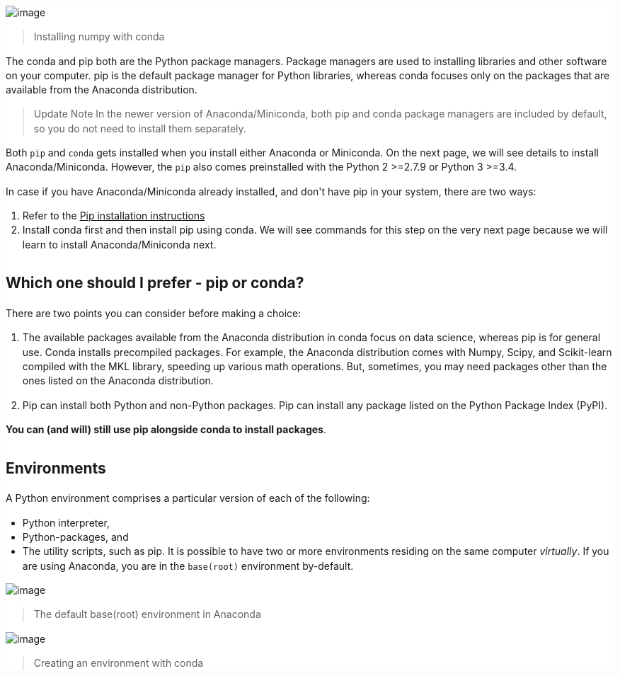 ![image](https://video.udacity-data.com/topher/2016/October/58114536_conda-install/conda-install.png)

>Installing numpy with conda

The conda and pip both are the Python package managers. Package managers are used to installing libraries and other software on your computer. pip is the default package manager for Python libraries, whereas conda focuses only on the packages that are available from the Anaconda distribution.

>Update Note
In the newer version of Anaconda/Miniconda, both pip and conda package managers are included by default, so you do not need to install them separately.

Both `pip` and `conda` gets installed when you install either Anaconda or Miniconda. On the next page, we will see details to install Anaconda/Miniconda. However, the `pip` also comes preinstalled with the Python 2 >=2.7.9 or Python 3 >=3.4.

In case if you have Anaconda/Miniconda already installed, and don't have pip in your system, there are two ways:

1. Refer to the [Pip installation instructions](https://pip.pypa.io/en/stable/installing/)
2. Install conda first and then install pip using conda. We will see commands for this step on the very next page because we will learn to install Anaconda/Miniconda next.

## Which one should I prefer - pip or conda?

There are two points you can consider before making a choice:

1. The available packages available from the Anaconda distribution in conda focus on data science, whereas pip is for general use. Conda installs precompiled packages. For example, the Anaconda distribution comes with Numpy, Scipy, and Scikit-learn compiled with the MKL library, speeding up various math operations. But, sometimes, you may need packages other than the ones listed on the Anaconda distribution.

2. Pip can install both Python and non-Python packages. Pip can install any package listed on the Python Package Index (PyPI).

**You can (and will) still use pip alongside conda to install packages**.

## Environments

A Python environment comprises a particular version of each of the following:

* Python interpreter,
* Python-packages, and
* The utility scripts, such as pip.
It is possible to have two or more environments residing on the same computer *virtually*. If you are using Anaconda, you are in the `base(root)` environment by-default.

![image](https://video.udacity-data.com/topher/2020/September/5f741e67_screenshot-2020-09-26-at-5.04.55-pm/screenshot-2020-09-26-at-5.04.55-pm.png)

>The default base(root) environment in Anaconda

![image](https://video.udacity-data.com/topher/2016/October/58114552_conda-create-env/conda-create-env.png)

>Creating an environment with conda

